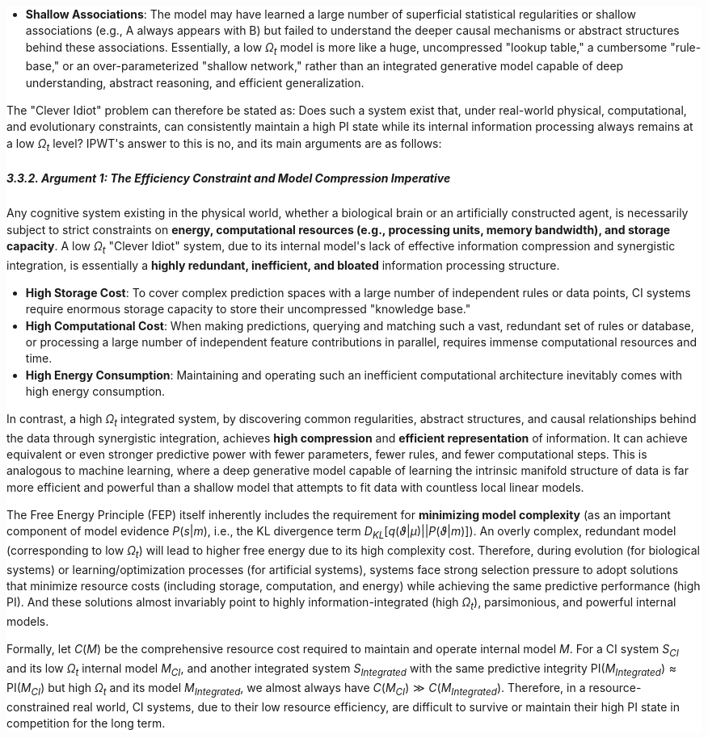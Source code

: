    - **Shallow Associations**: The model may have learned a large number of superficial statistical regularities or shallow associations (e.g., A always appears with B) but failed to understand the deeper causal mechanisms or abstract structures behind these associations.
     Essentially, a low $\Omega_t$ model is more like a huge, uncompressed "lookup table," a cumbersome "rule-base," or an over-parameterized "shallow network," rather than an integrated generative model capable of deep understanding, abstract reasoning, and efficient generalization.

The "Clever Idiot" problem can therefore be stated as: Does such a system exist that, under real-world physical, computational, and evolutionary constraints, can consistently maintain a high PI state while its internal information processing always remains at a low $\Omega_t$ level? IPWT's answer to this is no, and its main arguments are as follows:

##### **3.3.2. Argument 1: The Efficiency Constraint and Model Compression Imperative**

Any cognitive system existing in the physical world, whether a biological brain or an artificially constructed agent, is necessarily subject to strict constraints on **energy, computational resources (e.g., processing units, memory bandwidth), and storage capacity**. A low $\Omega_t$ "Clever Idiot" system, due to its internal model's lack of effective information compression and synergistic integration, is essentially a **highly redundant, inefficient, and bloated** information processing structure.

- **High Storage Cost**: To cover complex prediction spaces with a large number of independent rules or data points, CI systems require enormous storage capacity to store their uncompressed "knowledge base."
- **High Computational Cost**: When making predictions, querying and matching such a vast, redundant set of rules or database, or processing a large number of independent feature contributions in parallel, requires immense computational resources and time.
- **High Energy Consumption**: Maintaining and operating such an inefficient computational architecture inevitably comes with high energy consumption.

In contrast, a high $\Omega_t$ integrated system, by discovering common regularities, abstract structures, and causal relationships behind the data through synergistic integration, achieves **high compression** and **efficient representation** of information. It can achieve equivalent or even stronger predictive power with fewer parameters, fewer rules, and fewer computational steps. This is analogous to machine learning, where a deep generative model capable of learning the intrinsic manifold structure of data is far more efficient and powerful than a shallow model that attempts to fit data with countless local linear models.

The Free Energy Principle (FEP) itself inherently includes the requirement for **minimizing model complexity** (as an important component of model evidence $P(s|m)$, i.e., the KL divergence term $D_{KL}[q(\vartheta|\mu) || P(\vartheta|m)]$). An overly complex, redundant model (corresponding to low $\Omega_t$) will lead to higher free energy due to its high complexity cost. Therefore, during evolution (for biological systems) or learning/optimization processes (for artificial systems), systems face strong selection pressure to adopt solutions that minimize resource costs (including storage, computation, and energy) while achieving the same predictive performance (high PI). And these solutions almost invariably point to highly information-integrated (high $\Omega_t$), parsimonious, and powerful internal models.

Formally, let $C(M)$ be the comprehensive resource cost required to maintain and operate internal model $M$. For a CI system $S_{CI}$ and its low $\Omega_t$ internal model $M_{CI}$, and another integrated system $S_{Integrated}$ with the same predictive integrity $\text{PI}(M_{Integrated}) \approx \text{PI}(M_{CI})$ but high $\Omega_t$ and its model $M_{Integrated}$, we almost always have $C(M_{CI}) \gg C(M_{Integrated})$. Therefore, in a resource-constrained real world, CI systems, due to their low resource efficiency, are difficult to survive or maintain their high PI state in competition for the long term.

